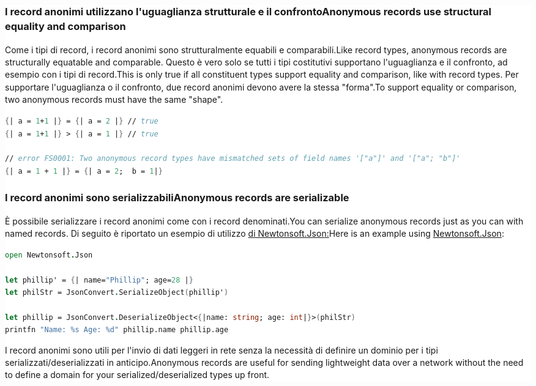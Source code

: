 ### <a name="anonymous-records-use-structural-equality-and-comparison"></a><span data-ttu-id="cc2a3-144">I record anonimi utilizzano l'uguaglianza strutturale e il confronto</span><span class="sxs-lookup"><span data-stu-id="cc2a3-144">Anonymous records use structural equality and comparison</span></span>

<span data-ttu-id="cc2a3-145">Come i tipi di record, i record anonimi sono strutturalmente equabili e comparabili.</span><span class="sxs-lookup"><span data-stu-id="cc2a3-145">Like record types, anonymous records are structurally equatable and comparable.</span></span> <span data-ttu-id="cc2a3-146">Questo è vero solo se tutti i tipi costitutivi supportano l'uguaglianza e il confronto, ad esempio con i tipi di record.</span><span class="sxs-lookup"><span data-stu-id="cc2a3-146">This is only true if all constituent types support equality and comparison, like with record types.</span></span> <span data-ttu-id="cc2a3-147">Per supportare l'uguaglianza o il confronto, due record anonimi devono avere la stessa "forma".</span><span class="sxs-lookup"><span data-stu-id="cc2a3-147">To support equality or comparison, two anonymous records must have the same "shape".</span></span>

```fsharp
{| a = 1+1 |} = {| a = 2 |} // true
{| a = 1+1 |} > {| a = 1 |} // true

// error FS0001: Two anonymous record types have mismatched sets of field names '["a"]' and '["a"; "b"]'
{| a = 1 + 1 |} = {| a = 2;  b = 1|}
```

### <a name="anonymous-records-are-serializable"></a><span data-ttu-id="cc2a3-148">I record anonimi sono serializzabili</span><span class="sxs-lookup"><span data-stu-id="cc2a3-148">Anonymous records are serializable</span></span>

<span data-ttu-id="cc2a3-149">È possibile serializzare i record anonimi come con i record denominati.</span><span class="sxs-lookup"><span data-stu-id="cc2a3-149">You can serialize anonymous records just as you can with named records.</span></span> <span data-ttu-id="cc2a3-150">Di seguito è riportato un esempio di utilizzo [di Newtonsoft.Json:](https://www.nuget.org/packages/Newtonsoft.Json/)</span><span class="sxs-lookup"><span data-stu-id="cc2a3-150">Here is an example using [Newtonsoft.Json](https://www.nuget.org/packages/Newtonsoft.Json/):</span></span>

```fsharp
open Newtonsoft.Json

let phillip' = {| name="Phillip"; age=28 |}
let philStr = JsonConvert.SerializeObject(phillip')

let phillip = JsonConvert.DeserializeObject<{|name: string; age: int|}>(philStr)
printfn "Name: %s Age: %d" phillip.name phillip.age
```

<span data-ttu-id="cc2a3-151">I record anonimi sono utili per l'invio di dati leggeri in rete senza la necessità di definire un dominio per i tipi serializzati/deserializzati in anticipo.</span><span class="sxs-lookup"><span data-stu-id="cc2a3-151">Anonymous records are useful for sending lightweight data over a network without the need to define a domain for your serialized/deserialized types up front.</span></span>
